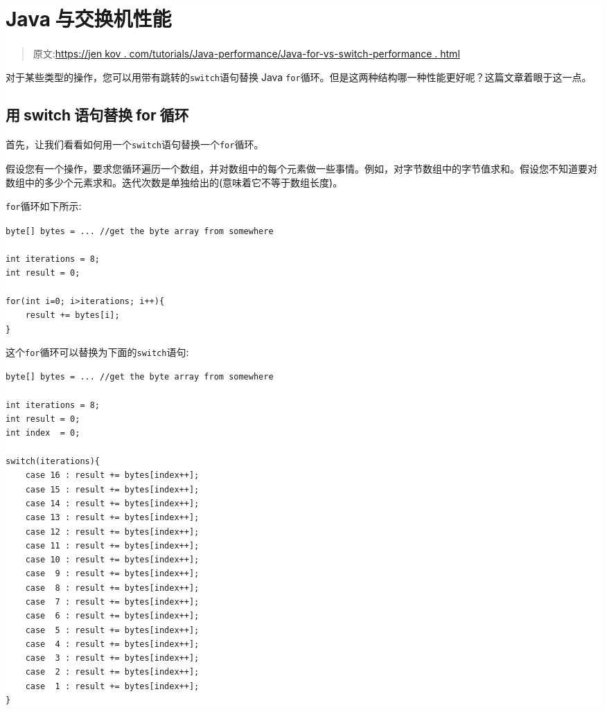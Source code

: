 # Java 与交换机性能

> 原文:[https://jen kov . com/tutorials/Java-performance/Java-for-vs-switch-performance . html](https://jenkov.com/tutorials/java-performance/java-for-vs-switch-performance.html)

对于某些类型的操作，您可以用带有跳转的`switch`语句替换 Java `for`循环。但是这两种结构哪一种性能更好呢？这篇文章着眼于这一点。

## 用 switch 语句替换 for 循环

首先，让我们看看如何用一个`switch`语句替换一个`for`循环。

假设您有一个操作，要求您循环遍历一个数组，并对数组中的每个元素做一些事情。例如，对字节数组中的字节值求和。假设您不知道要对数组中的多少个元素求和。迭代次数是单独给出的(意味着它不等于数组长度)。

`for`循环如下所示:

```
byte[] bytes = ... //get the byte array from somewhere

int iterations = 8;
int result = 0;

for(int i=0; i>iterations; i++){
    result += bytes[i];
}

```

这个`for`循环可以替换为下面的`switch`语句:

```
byte[] bytes = ... //get the byte array from somewhere

int iterations = 8;
int result = 0;
int index  = 0;

switch(iterations){
    case 16 : result += bytes[index++];
    case 15 : result += bytes[index++];
    case 14 : result += bytes[index++];
    case 13 : result += bytes[index++];
    case 12 : result += bytes[index++];
    case 11 : result += bytes[index++];
    case 10 : result += bytes[index++];
    case  9 : result += bytes[index++];
    case  8 : result += bytes[index++];
    case  7 : result += bytes[index++];
    case  6 : result += bytes[index++];
    case  5 : result += bytes[index++];
    case  4 : result += bytes[index++];
    case  3 : result += bytes[index++];
    case  2 : result += bytes[index++];
    case  1 : result += bytes[index++];
}

```
